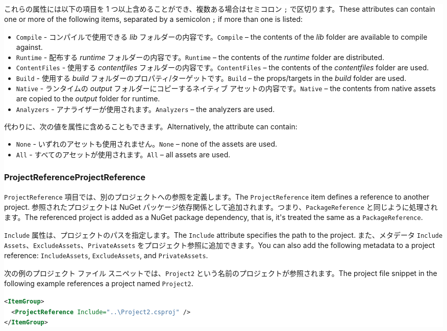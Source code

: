 <span data-ttu-id="4a6b0-374">これらの属性には以下の項目を 1 つ以上含めることができ、複数ある場合はセミコロン `;` で区切ります。</span><span class="sxs-lookup"><span data-stu-id="4a6b0-374">These attributes can contain one or more of the following items, separated by a semicolon `;` if more than one is listed:</span></span>

- <span data-ttu-id="4a6b0-375">`Compile` - コンパイルで使用できる *lib* フォルダーの内容です。</span><span class="sxs-lookup"><span data-stu-id="4a6b0-375">`Compile` – the contents of the *lib* folder are available to compile against.</span></span>
- <span data-ttu-id="4a6b0-376">`Runtime` - 配布する *runtime* フォルダーの内容です。</span><span class="sxs-lookup"><span data-stu-id="4a6b0-376">`Runtime` – the contents of the *runtime* folder are distributed.</span></span>
- <span data-ttu-id="4a6b0-377">`ContentFiles` - 使用する *contentfiles* フォルダーの内容です。</span><span class="sxs-lookup"><span data-stu-id="4a6b0-377">`ContentFiles` – the contents of the *contentfiles* folder are used.</span></span>
- <span data-ttu-id="4a6b0-378">`Build` - 使用する *build* フォルダーのプロパティ/ターゲットです。</span><span class="sxs-lookup"><span data-stu-id="4a6b0-378">`Build` – the props/targets in the *build* folder are used.</span></span>
- <span data-ttu-id="4a6b0-379">`Native` - ランタイムの *output* フォルダーにコピーするネイティブ アセットの内容です。</span><span class="sxs-lookup"><span data-stu-id="4a6b0-379">`Native` – the contents from native assets are copied to the *output* folder for runtime.</span></span>
- <span data-ttu-id="4a6b0-380">`Analyzers` - アナライザーが使用されます。</span><span class="sxs-lookup"><span data-stu-id="4a6b0-380">`Analyzers` – the analyzers are used.</span></span>

<span data-ttu-id="4a6b0-381">代わりに、次の値を属性に含めることもできます。</span><span class="sxs-lookup"><span data-stu-id="4a6b0-381">Alternatively, the attribute can contain:</span></span>

- <span data-ttu-id="4a6b0-382">`None` - いずれのアセットも使用されません。</span><span class="sxs-lookup"><span data-stu-id="4a6b0-382">`None` – none of the assets are used.</span></span>
- <span data-ttu-id="4a6b0-383">`All` - すべてのアセットが使用されます。</span><span class="sxs-lookup"><span data-stu-id="4a6b0-383">`All` – all assets are used.</span></span>

### <a name="projectreference"></a><span data-ttu-id="4a6b0-384">ProjectReference</span><span class="sxs-lookup"><span data-stu-id="4a6b0-384">ProjectReference</span></span>

<span data-ttu-id="4a6b0-385">`ProjectReference` 項目では、別のプロジェクトへの参照を定義します。</span><span class="sxs-lookup"><span data-stu-id="4a6b0-385">The `ProjectReference` item defines a reference to another project.</span></span> <span data-ttu-id="4a6b0-386">参照されたプロジェクトは NuGet パッケージ依存関係として追加されます。つまり、`PackageReference` と同じように処理されます。</span><span class="sxs-lookup"><span data-stu-id="4a6b0-386">The referenced project is added as a NuGet package dependency, that is, it's treated the same as a `PackageReference`.</span></span>

<span data-ttu-id="4a6b0-387">`Include` 属性は、プロジェクトのパスを指定します。</span><span class="sxs-lookup"><span data-stu-id="4a6b0-387">The `Include` attribute specifies the path to the project.</span></span> <span data-ttu-id="4a6b0-388">また、メタデータ `IncludeAssets`、`ExcludeAssets`、`PrivateAssets` をプロジェクト参照に追加できます。</span><span class="sxs-lookup"><span data-stu-id="4a6b0-388">You can also add the following metadata to a project reference: `IncludeAssets`, `ExcludeAssets`, and `PrivateAssets`.</span></span>

<span data-ttu-id="4a6b0-389">次の例のプロジェクト ファイル スニペットでは、`Project2` という名前のプロジェクトが参照されます。</span><span class="sxs-lookup"><span data-stu-id="4a6b0-389">The project file snippet in the following example references a project named `Project2`.</span></span>

```xml
<ItemGroup>
  <ProjectReference Include="..\Project2.csproj" />
</ItemGroup>
```

